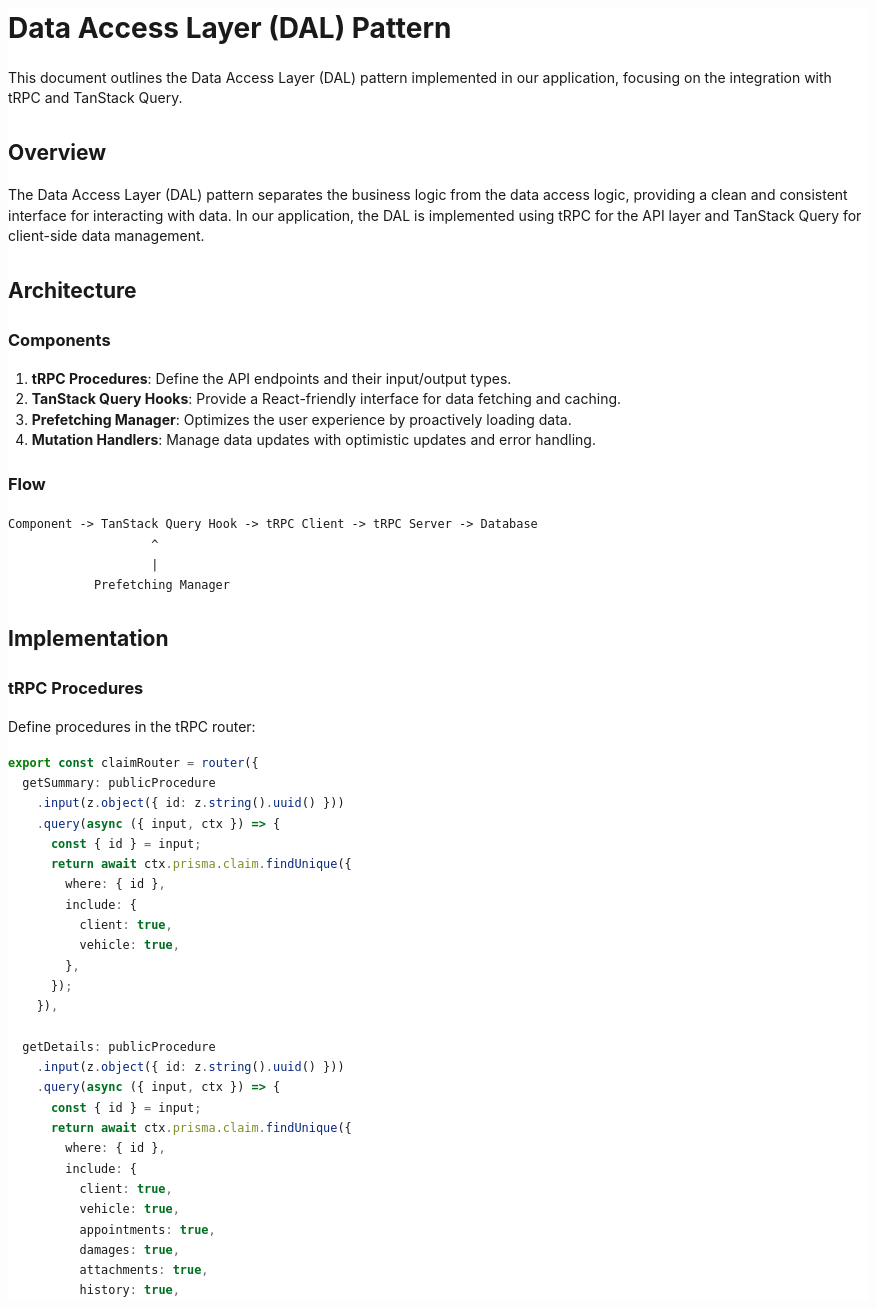 # Data Access Layer (DAL) Pattern

This document outlines the Data Access Layer (DAL) pattern implemented in our application, focusing on the integration with tRPC and TanStack Query.

## Overview

The Data Access Layer (DAL) pattern separates the business logic from the data access logic, providing a clean and consistent interface for interacting with data. In our application, the DAL is implemented using tRPC for the API layer and TanStack Query for client-side data management.

## Architecture

### Components

1. **tRPC Procedures**: Define the API endpoints and their input/output types.
2. **TanStack Query Hooks**: Provide a React-friendly interface for data fetching and caching.
3. **Prefetching Manager**: Optimizes the user experience by proactively loading data.
4. **Mutation Handlers**: Manage data updates with optimistic updates and error handling.

### Flow

```
Component -> TanStack Query Hook -> tRPC Client -> tRPC Server -> Database
                    ^
                    |
            Prefetching Manager
```

## Implementation

### tRPC Procedures

Define procedures in the tRPC router:

```typescript
export const claimRouter = router({
  getSummary: publicProcedure
    .input(z.object({ id: z.string().uuid() }))
    .query(async ({ input, ctx }) => {
      const { id } = input;
      return await ctx.prisma.claim.findUnique({
        where: { id },
        include: {
          client: true,
          vehicle: true,
        },
      });
    }),
  
  getDetails: publicProcedure
    .input(z.object({ id: z.string().uuid() }))
    .query(async ({ input, ctx }) => {
      const { id } = input;
      return await ctx.prisma.claim.findUnique({
        where: { id },
        include: {
          client: true,
          vehicle: true,
          appointments: true,
          damages: true,
          attachments: true,
          history: true,
```